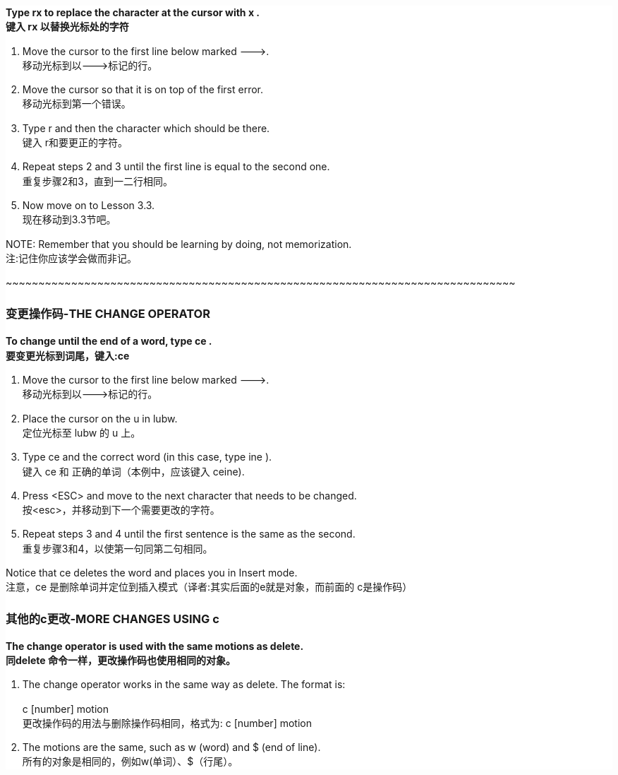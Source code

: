 **Type  rx  to replace the character at the cursor with  x .**<br />
**键入 rx 以替换光标处的字符**

1. Move the cursor to the first line below marked --->.<br />
移动光标到以--->标记的行。

2. Move the cursor so that it is on top of the first error.<br />
移动光标到第一个错误。

3. Type   r	and then the character which should be there.<br />
键入 r和要更正的字符。 

4. Repeat steps 2 and 3 until the first line is equal to the second one.<br />
重复步骤2和3，直到一二行相同。

5. Now move on to Lesson 3.3.<br />
现在移动到3.3节吧。

NOTE: Remember that you should be learning by doing, not memorization.<br />
注:记住你应该学会做而非记。


\~~~~~~~~~~~~~~~~~~~~~~~~~~~~~~~~~~~~~~~~~~~~~~~~~~~~~~~~~~~~~~~~~~~~~~~~~~~~~~
### 变更操作码-THE CHANGE OPERATOR

**To change until the end of a word, type  ce .**<br />
**要变更光标到词尾，键入:ce**

1. Move the cursor to the first line below marked --->.<br />
移动光标到以--->标记的行。

2. Place the cursor on the  u  in  lubw.<br />
定位光标至 lubw 的  u 上。

3. Type  ce  and the correct word (in this case, type  ine ).<br />
键入 ce 和 正确的单词（本例中，应该键入 ceine).

4. Press \<ESC> and move to the next character that needs to be changed.<br />
按\<esc>，并移动到下一个需要更改的字符。

5. Repeat steps 3 and 4 until the first sentence is the same as the second.<br />
重复步骤3和4，以使第一句同第二句相同。


Notice that  ce  deletes the word and places you in Insert mode.<br />
注意，ce 是删除单词并定位到插入模式（译者:其实后面的e就是对象，而前面的 c是操作码）

### 其他的c更改-MORE CHANGES USING c


**The change operator is used with the same motions as delete.**<br />
**同delete 命令一样，更改操作码也使用相同的对象。**

1. The change operator works in the same way as delete.  The format is:

     c    [number]   motion<br />
更改操作码的用法与删除操作码相同，格式为:
     c    [number]   motion

2. The motions are the same, such as   w (word) and  $ (end of line).<br />
所有的对象是相同的，例如w(单词）、$（行尾）。
